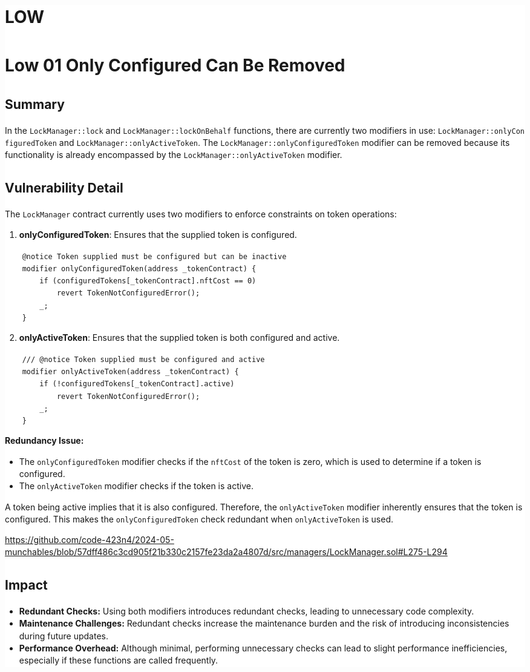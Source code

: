 # **LOW**

# Low 01 Only Configured Can Be Removed

## Summary
In the `LockManager::lock` and `LockManager::lockOnBehalf` functions, there are currently two modifiers in use: `LockManager::onlyConfiguredToken` and `LockManager::onlyActiveToken`. The `LockManager::onlyConfiguredToken` modifier can be removed because its functionality is already encompassed by the `LockManager::onlyActiveToken` modifier.

## Vulnerability Detail
The `LockManager` contract currently uses two modifiers to enforce constraints on token operations:

1. **onlyConfiguredToken**: Ensures that the supplied token is configured.
```solidity
    @notice Token supplied must be configured but can be inactive
    modifier onlyConfiguredToken(address _tokenContract) {
        if (configuredTokens[_tokenContract].nftCost == 0)
            revert TokenNotConfiguredError();
        _;
    }
```

2. **onlyActiveToken**: Ensures that the supplied token is both configured and active.
```solidity
    /// @notice Token supplied must be configured and active
    modifier onlyActiveToken(address _tokenContract) {
        if (!configuredTokens[_tokenContract].active)
            revert TokenNotConfiguredError();
        _;
    }
```

**Redundancy Issue:**
- The `onlyConfiguredToken` modifier checks if the `nftCost` of the token is zero, which is used to determine if a token is configured.
- The `onlyActiveToken` modifier checks if the token is active.

A token being active implies that it is also configured. Therefore, the `onlyActiveToken` modifier inherently ensures that the token is configured. This makes the `onlyConfiguredToken` check redundant when `onlyActiveToken` is used.

https://github.com/code-423n4/2024-05-munchables/blob/57dff486c3cd905f21b330c2157fe23da2a4807d/src/managers/LockManager.sol#L275-L294

## Impact
- **Redundant Checks:** Using both modifiers introduces redundant checks, leading to unnecessary code complexity.
- **Maintenance Challenges:** Redundant checks increase the maintenance burden and the risk of introducing inconsistencies during future updates.
- **Performance Overhead:** Although minimal, performing unnecessary checks can lead to slight performance inefficiencies, especially if these functions are called frequently.
